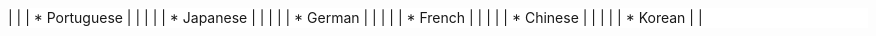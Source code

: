 |     |                                                                                                                                        | *   Portuguese                                                                                                                                                                                                                                                                                                                                                                                                                                                                                                                                                                                                                                                                                                                                           |                               |
|     |                                                                                                                                        | *   Japanese                                                                                                                                                                                                                                                                                                                                                                                                                                                                                                                                                                                                                                                                                                                                             |                               |
|     |                                                                                                                                        | *   German                                                                                                                                                                                                                                                                                                                                                                                                                                                                                                                                                                                                                                                                                                                                               |                               |
|     |                                                                                                                                        | *   French                                                                                                                                                                                                                                                                                                                                                                                                                                                                                                                                                                                                                                                                                                                                               |                               |
|     |                                                                                                                                        | *   Chinese                                                                                                                                                                                                                                                                                                                                                                                                                                                                                                                                                                                                                                                                                                                                              |                               |
|     |                                                                                                                                        | *   Korean                                                                                                                                                                                                                                                                                                                                                                                                                                                                                                                                                                                                                                                                                                                                               |                               |